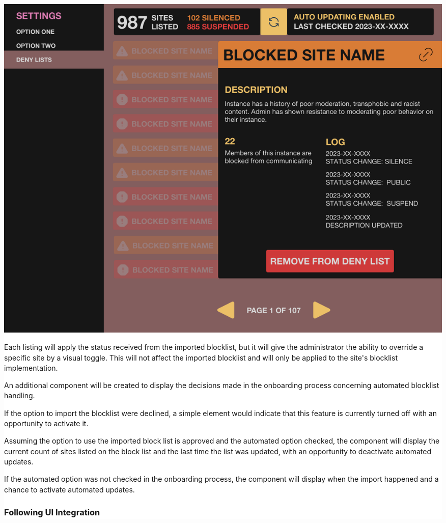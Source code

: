 ![ENHANCED BLOCKLIST MANAGEMENT DETAIL](List%20Management%20Detail@1x.png)

Each listing will apply the status received from the imported blocklist, but it will give the administrator the ability to override a specific site by a visual toggle. This will not affect the imported blocklist and will only be applied to the site's blocklist implementation.

An additional component will be created to display the decisions made in the onboarding process concerning automated blocklist handling. 

If the option to import the blocklist were declined, a simple element would indicate that this feature is currently turned off with an opportunity to activate it. 

Assuming the option to use the imported block list is approved and the automated option checked, the component will display the current count of sites listed on the block list and the last time the list was updated, with an opportunity to deactivate automated updates.  

If the automated option was not checked in the onboarding process, the component will display when the import happened and a chance to activate automated updates. 


### Following UI Integration 
